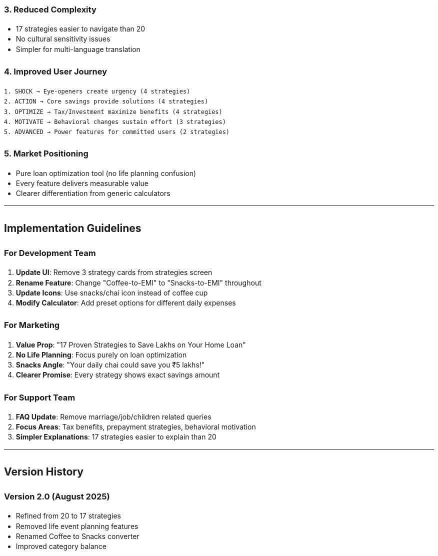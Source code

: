 ### 3. **Reduced Complexity**
- 17 strategies easier to navigate than 20
- No cultural sensitivity issues
- Simpler for multi-language translation

### 4. **Improved User Journey**
```
1. SHOCK → Eye-openers create urgency (4 strategies)
2. ACTION → Core savings provide solutions (4 strategies)  
3. OPTIMIZE → Tax/Investment maximize benefits (4 strategies)
4. MOTIVATE → Behavioral changes sustain effort (3 strategies)
5. ADVANCED → Power features for committed users (2 strategies)
```

### 5. **Market Positioning**
- Pure loan optimization tool (no life planning confusion)
- Every feature delivers measurable value
- Clearer differentiation from generic calculators

---

## Implementation Guidelines

### For Development Team
1. **Update UI**: Remove 3 strategy cards from strategies screen
2. **Rename Feature**: Change "Coffee-to-EMI" to "Snacks-to-EMI" throughout
3. **Update Icons**: Use snacks/chai icon instead of coffee cup
4. **Modify Calculator**: Add preset options for different daily expenses

### For Marketing
1. **Value Prop**: "17 Proven Strategies to Save Lakhs on Your Home Loan"
2. **No Life Planning**: Focus purely on loan optimization
3. **Snacks Angle**: "Your daily chai could save you ₹5 lakhs!"
4. **Clearer Promise**: Every strategy shows exact savings amount

### For Support Team
1. **FAQ Update**: Remove marriage/job/children related queries
2. **Focus Areas**: Tax benefits, prepayment strategies, behavioral motivation
3. **Simpler Explanations**: 17 strategies easier to explain than 20

---

## Version History

### Version 2.0 (August 2025)
- Refined from 20 to 17 strategies
- Removed life event planning features
- Renamed Coffee to Snacks converter
- Improved category balance
